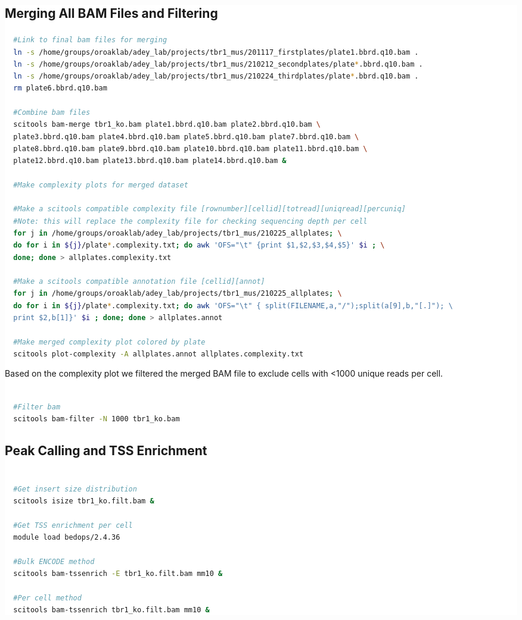 ## Merging All BAM Files and Filtering

```bash
  #Link to final bam files for merging
  ln -s /home/groups/oroaklab/adey_lab/projects/tbr1_mus/201117_firstplates/plate1.bbrd.q10.bam .
  ln -s /home/groups/oroaklab/adey_lab/projects/tbr1_mus/210212_secondplates/plate*.bbrd.q10.bam .
  ln -s /home/groups/oroaklab/adey_lab/projects/tbr1_mus/210224_thirdplates/plate*.bbrd.q10.bam .
  rm plate6.bbrd.q10.bam
  
  #Combine bam files
  scitools bam-merge tbr1_ko.bam plate1.bbrd.q10.bam plate2.bbrd.q10.bam \
  plate3.bbrd.q10.bam plate4.bbrd.q10.bam plate5.bbrd.q10.bam plate7.bbrd.q10.bam \
  plate8.bbrd.q10.bam plate9.bbrd.q10.bam plate10.bbrd.q10.bam plate11.bbrd.q10.bam \
  plate12.bbrd.q10.bam plate13.bbrd.q10.bam plate14.bbrd.q10.bam &
  
  #Make complexity plots for merged dataset

  #Make a scitools compatible complexity file [rownumber][cellid][totread][uniqread][percuniq]
  #Note: this will replace the complexity file for checking sequencing depth per cell
  for j in /home/groups/oroaklab/adey_lab/projects/tbr1_mus/210225_allplates; \
  do for i in ${j}/plate*.complexity.txt; do awk 'OFS="\t" {print $1,$2,$3,$4,$5}' $i ; \
  done; done > allplates.complexity.txt

  #Make a scitools compatible annotation file [cellid][annot]
  for j in /home/groups/oroaklab/adey_lab/projects/tbr1_mus/210225_allplates; \
  do for i in ${j}/plate*.complexity.txt; do awk 'OFS="\t" { split(FILENAME,a,"/");split(a[9],b,"[.]"); \
  print $2,b[1]}' $i ; done; done > allplates.annot

  #Make merged complexity plot colored by plate
  scitools plot-complexity -A allplates.annot allplates.complexity.txt
```


Based on the complexity plot we filtered the merged BAM file to exclude cells with <1000 unique reads per cell.


```bash
  
  #Filter bam
  scitools bam-filter -N 1000 tbr1_ko.bam

```
 
 
## Peak Calling and TSS Enrichment
 

```bash

  #Get insert size distribution
  scitools isize tbr1_ko.filt.bam &
  
  #Get TSS enrichment per cell
  module load bedops/2.4.36
  
  #Bulk ENCODE method
  scitools bam-tssenrich -E tbr1_ko.filt.bam mm10 &

  #Per cell method
  scitools bam-tssenrich tbr1_ko.filt.bam mm10 &
```
